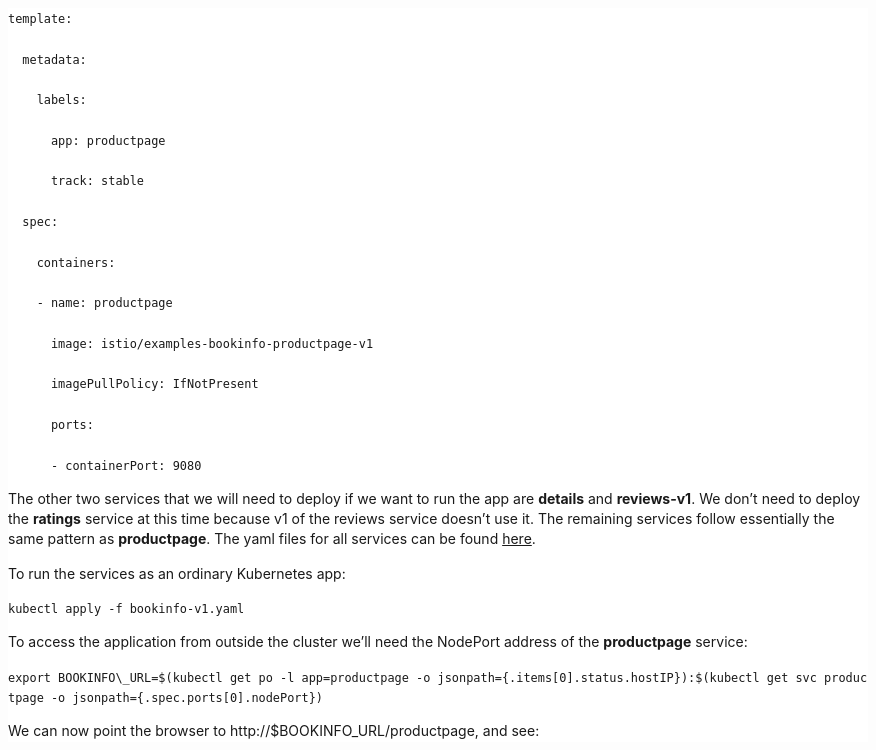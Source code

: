 ```
 template:

   metadata:

     labels:

       app: productpage

       track: stable

   spec:

     containers:

     - name: productpage

       image: istio/examples-bookinfo-productpage-v1

       imagePullPolicy: IfNotPresent

       ports:

       - containerPort: 9080
  ```




The other two services that we will need to deploy if we want to run the app are **details** and **reviews-v1**. We don’t need to deploy the **ratings** service at this time because v1 of the reviews service doesn’t use it. The remaining services follow essentially the same pattern as **productpage**. The yaml files for all services can be found [here](https://raw.githubusercontent.com/istio/istio/master/samples/apps/bookinfo/bookinfo-v1.yaml).



To run the services as an ordinary Kubernetes app:  

 ```
kubectl apply -f bookinfo-v1.yaml
  ```



To access the application from outside the cluster we’ll need the NodePort address of the **productpage** service:



 ```
export BOOKINFO\_URL=$(kubectl get po -l app=productpage -o jsonpath={.items[0].status.hostIP}):$(kubectl get svc productpage -o jsonpath={.spec.ports[0].nodePort})
  ```



We can now point the browser to http://$BOOKINFO\_URL/productpage, and see:


